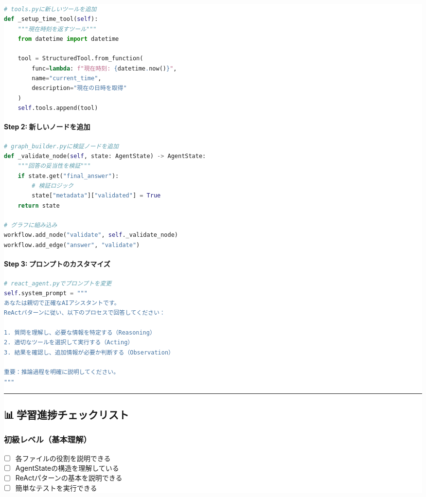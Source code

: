 ```python
# tools.pyに新しいツールを追加
def _setup_time_tool(self):
    """現在時刻を返すツール"""
    from datetime import datetime
    
    tool = StructuredTool.from_function(
        func=lambda: f"現在時刻: {datetime.now()}",
        name="current_time",
        description="現在の日時を取得"
    )
    self.tools.append(tool)
```

#### Step 2: 新しいノードを追加

```python
# graph_builder.pyに検証ノードを追加
def _validate_node(self, state: AgentState) -> AgentState:
    """回答の妥当性を検証"""
    if state.get("final_answer"):
        # 検証ロジック
        state["metadata"]["validated"] = True
    return state

# グラフに組み込み
workflow.add_node("validate", self._validate_node)
workflow.add_edge("answer", "validate")
```

#### Step 3: プロンプトのカスタマイズ

```python
# react_agent.pyでプロンプトを変更
self.system_prompt = """
あなたは親切で正確なAIアシスタントです。
ReActパターンに従い、以下のプロセスで回答してください：

1. 質問を理解し、必要な情報を特定する（Reasoning）
2. 適切なツールを選択して実行する（Acting）
3. 結果を確認し、追加情報が必要か判断する（Observation）

重要：推論過程を明確に説明してください。
"""
```

---

## 📊 学習進捗チェックリスト

### 初級レベル（基本理解）

- [ ] 各ファイルの役割を説明できる
- [ ] AgentStateの構造を理解している
- [ ] ReActパターンの基本を説明できる
- [ ] 簡単なテストを実行できる
